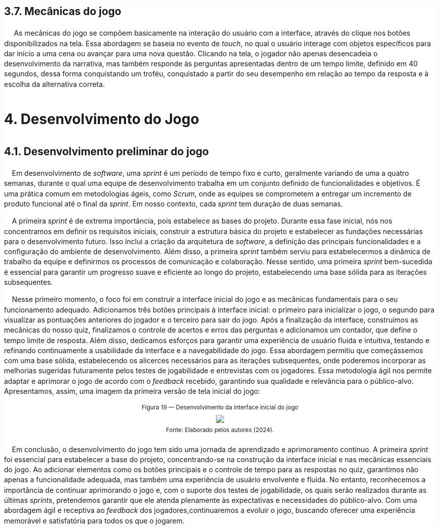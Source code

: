 
## 3.7. Mecânicas do jogo

&nbsp;&nbsp;&nbsp;&nbsp; As mecânicas do jogo se compõem basicamente na interação do usuário com a interface, através do clique nos botões disponibilizados na tela. Essa abordagem se baseia no evento de _touch_, no qual o usuário interage com objetos específicos para dar início a uma cena ou avançar para uma nova questão. Clicando na tela, o jogador não apenas desencadeia o desenvolvimento da narrativa, mas também responde às perguntas apresentadas dentro de um tempo limite, definido em 40 segundos, dessa forma conquistando um troféu, conquistado a partir do seu desempenho em relação ao tempo da resposta e à escolha da alternativa correta.

# <a name="c4"></a>4. Desenvolvimento do Jogo

## 4.1. Desenvolvimento preliminar do jogo

&nbsp;&nbsp;&nbsp;&nbsp;Em desenvolvimento de _software_, uma _sprint_ é um período de tempo fixo e curto, geralmente variando de uma a quatro semanas, durante o qual uma equipe de desenvolvimento trabalha em um conjunto definido de funcionalidades e objetivos. É uma prática comum em metodologias ágeis, como _Scrum_, onde as equipes se comprometem a entregar um incremento de produto funcional até o final da _sprint_. Em nosso contexto, cada _sprint_ tem duração de duas semanas.

&nbsp;&nbsp;&nbsp;&nbsp;A primeira _sprint_ é de extrema importância, pois estabelece as bases do projeto. Durante essa fase inicial, nós nos concentramos em definir os requisitos iniciais, construir a estrutura básica do projeto e estabelecer as fundações necessárias para o desenvolvimento futuro. Isso inclui a criação da arquitetura de _software_, a definição das principais funcionalidades e a configuração do ambiente de desenvolvimento. Além disso, a primeira _sprint_ também serviu para estabelecermos a dinâmica de trabalho da equipe e definirmos os processos de comunicação e colaboração. Nesse sentido, uma primeira _sprint_ bem-sucedida é essencial para garantir um progresso suave e eficiente ao longo do projeto, estabelecendo uma base sólida para as iterações subsequentes.

&nbsp;&nbsp;&nbsp;&nbsp;Nesse primeiro momento, o foco foi em construir a interface inicial do jogo e as mecânicas fundamentais para o seu funcionamento adequado. Adicionamos três botões principais à interface inicial: o primeiro para inicializar o jogo, o segundo para visualizar as pontuações anteriores do jogador e o terceiro para sair do jogo. Após a finalização da interface, construímos as mecânicas do nosso quiz, finalizamos o controle de acertos e erros das perguntas e adicionamos um contador, que define o tempo limite de resposta. Além disso, dedicamos esforços para garantir uma experiência de usuário fluida e intuitiva, testando e refinando continuamente a usabilidade da interface e a navegabilidade do jogo. Essa abordagem permitiu que começássemos com uma base sólida, estabelecendo os alicerces necessários para as iterações subsequentes, onde poderemos incorporar as melhorias sugeridas futuramente pelos testes de jogabilidade e entrevistas com os jogadores. Essa metodologia ágil nos permite adaptar e aprimorar o jogo de acordo com o _feedback_ recebido, garantindo sua qualidade e relevância para o público-alvo. Apresentamos, assim, uma imagem da primeira versão de tela inicial do jogo:

<div align="center"><sup>Figura 19 — Desenvolvimento da interface inicial do jogo</sup></div>
<div align="center"><img src="../assets/gdd/telainicial.jpeg" style="width:300px"></div>
<div align="center"><sup>Fonte: Elaborado pelos autores (2024).</sup></div>

&nbsp;&nbsp;&nbsp;&nbsp;Em conclusão, o desenvolvimento do jogo tem sido uma jornada de aprendizado e aprimoramento contínuo. A primeira _sprint_ foi essencial para estabelecer a base do projeto, concentrando-se na construção da interface inicial e nas mecânicas essenciais do jogo. Ao adicionar elementos como os botões principais e o controle de tempo para as respostas no quiz, garantimos não apenas a funcionalidade adequada, mas também uma experiência de usuário envolvente e fluida. No entanto, reconhecemos a importância de continuar aprimorando o jogo e, com o suporte dos testes de jogabilidade, os quais serão realizados durante as últimas _sprints_, pretendemos garantir que ele atenda plenamente às expectativas e necessidades do público-alvo. Com uma abordagem ágil e receptiva ao _feedback_ dos jogadores,continuaremos a evoluir o jogo, buscando oferecer uma experiência memorável e satisfatória para todos os que o jogarem.
